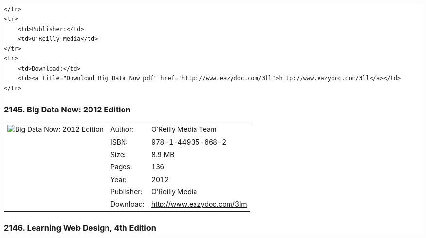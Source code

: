     </tr>
    <tr>
        <td>Publisher:</td>
        <td>O'Reilly Media</td>
    </tr>
    <tr>
        <td>Download:</td>
        <td><a title="Download Big Data Now pdf" href="http://www.eazydoc.com/3ll">http://www.eazydoc.com/3ll</a></td>
    </tr>
</table>

### 2145. Big Data Now: 2012 Edition

<table>
    <tr>
        <td rowspan="7">
            <img alt="Big Data Now: 2012 Edition" src="http://it-ebooks.info/images/ebooks/3/big_data_now_2012_edition.jpg">
        </td>
        <td>Author:</td>
        <td>O'Reilly Media Team</td>
    </tr>
    <tr>
        <td>ISBN:</td>
        <td>978-1-44935-668-2</td>
    </tr>
    <tr>
        <td>Size:</td>
        <td>8.9 MB</td>
    </tr>
    <tr>
        <td>Pages:</td>
        <td>136</td>
    </tr>
    <tr>
        <td>Year:</td>
        <td>2012</td>
    </tr>
    <tr>
        <td>Publisher:</td>
        <td>O'Reilly Media</td>
    </tr>
    <tr>
        <td>Download:</td>
        <td><a title="Download Big Data Now: 2012 Edition pdf" href="http://www.eazydoc.com/3lm">http://www.eazydoc.com/3lm</a></td>
    </tr>
</table>

### 2146. Learning Web Design, 4th Edition

